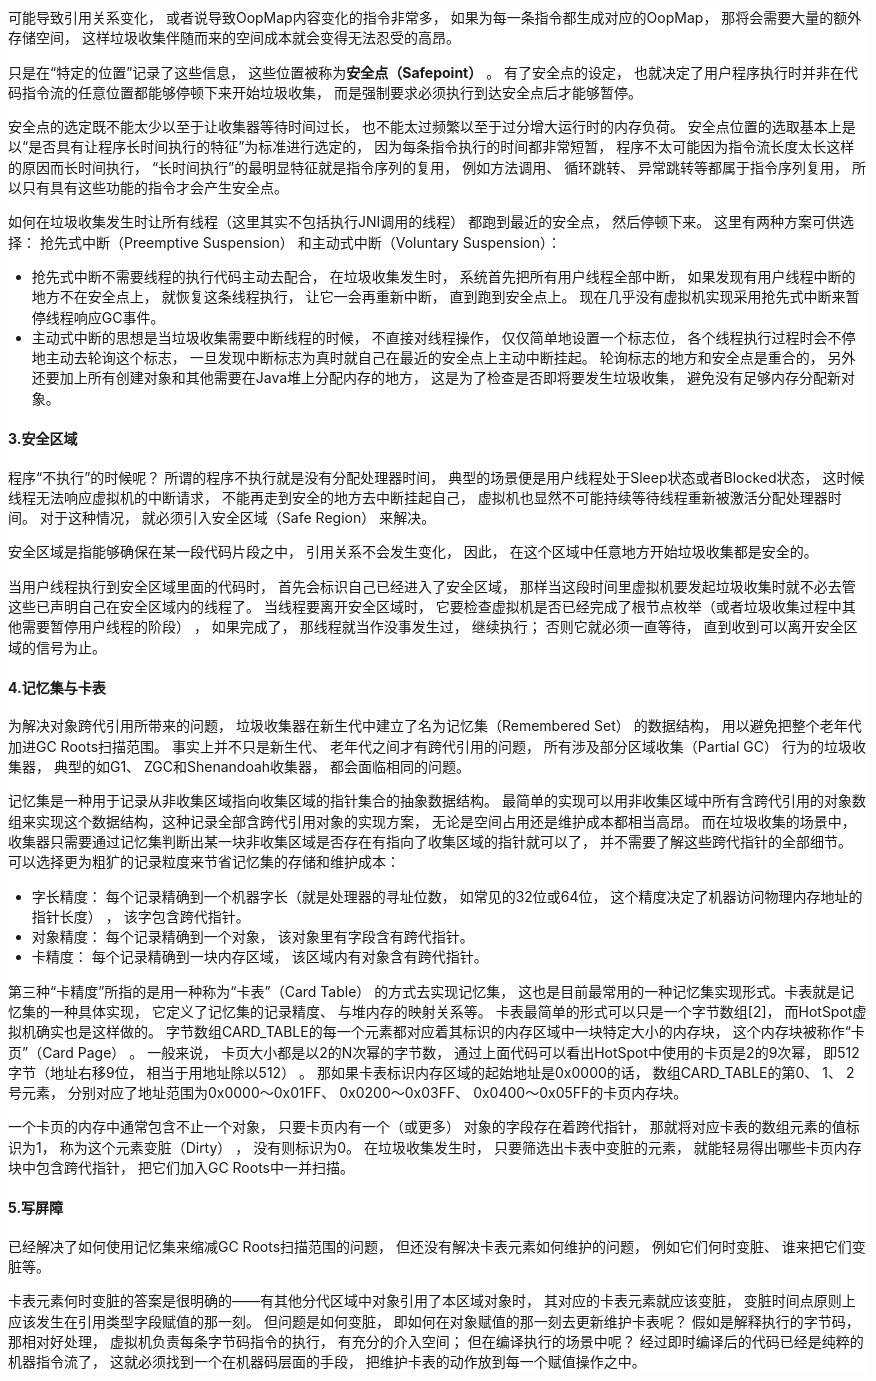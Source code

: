可能导致引用关系变化， 或者说导致OopMap内容变化的指令非常多， 如果为每一条指令都生成对应的OopMap， 那将会需要大量的额外存储空间， 这样垃圾收集伴随而来的空间成本就会变得无法忍受的高昂。  

只是在“特定的位置”记录了这些信息， 这些位置被称为**安全点（Safepoint）** 。 有了安全点的设定， 也就决定了用户程序执行时并非在代码指令流的任意位置都能够停顿下来开始垃圾收集， 而是强制要求必须执行到达安全点后才能够暂停。   

安全点的选定既不能太少以至于让收集器等待时间过长， 也不能太过频繁以至于过分增大运行时的内存负荷。 安全点位置的选取基本上是以“是否具有让程序长时间执行的特征”为标准进行选定的， 因为每条指令执行的时间都非常短暂， 程序不太可能因为指令流长度太长这样的原因而长时间执行， “长时间执行”的最明显特征就是指令序列的复用， 例如方法调用、 循环跳转、 异常跳转等都属于指令序列复用， 所以只有具有这些功能的指令才会产生安全点。  

如何在垃圾收集发生时让所有线程（这里其实不包括执行JNI调用的线程） 都跑到最近的安全点， 然后停顿下来。 这里有两种方案可供选择： 抢先式中断（Preemptive Suspension） 和主动式中断（Voluntary Suspension）：

- 抢先式中断不需要线程的执行代码主动去配合， 在垃圾收集发生时， 系统首先把所有用户线程全部中断， 如果发现有用户线程中断的地方不在安全点上， 就恢复这条线程执行， 让它一会再重新中断， 直到跑到安全点上。 现在几乎没有虚拟机实现采用抢先式中断来暂停线程响应GC事件。  
- 主动式中断的思想是当垃圾收集需要中断线程的时候， 不直接对线程操作， 仅仅简单地设置一个标志位， 各个线程执行过程时会不停地主动去轮询这个标志， 一旦发现中断标志为真时就自己在最近的安全点上主动中断挂起。 轮询标志的地方和安全点是重合的， 另外还要加上所有创建对象和其他需要在Java堆上分配内存的地方， 这是为了检查是否即将要发生垃圾收集， 避免没有足够内存分配新对象。  

#### 3.安全区域

程序“不执行”的时候呢？ 所谓的程序不执行就是没有分配处理器时间， 典型的场景便是用户线程处于Sleep状态或者Blocked状态， 这时候线程无法响应虚拟机的中断请求， 不能再走到安全的地方去中断挂起自己， 虚拟机也显然不可能持续等待线程重新被激活分配处理器时间。 对于这种情况， 就必须引入安全区域（Safe Region） 来解决。  

安全区域是指能够确保在某一段代码片段之中， 引用关系不会发生变化， 因此， 在这个区域中任意地方开始垃圾收集都是安全的。   

当用户线程执行到安全区域里面的代码时， 首先会标识自己已经进入了安全区域， 那样当这段时间里虚拟机要发起垃圾收集时就不必去管这些已声明自己在安全区域内的线程了。 当线程要离开安全区域时， 它要检查虚拟机是否已经完成了根节点枚举（或者垃圾收集过程中其他需要暂停用户线程的阶段） ， 如果完成了， 那线程就当作没事发生过， 继续执行； 否则它就必须一直等待， 直到收到可以离开安全区域的信号为止。  

#### 4.记忆集与卡表

为解决对象跨代引用所带来的问题， 垃圾收集器在新生代中建立了名为记忆集（Remembered Set） 的数据结构， 用以避免把整个老年代加进GC Roots扫描范围。 事实上并不只是新生代、 老年代之间才有跨代引用的问题， 所有涉及部分区域收集（Partial GC） 行为的垃圾收集器， 典型的如G1、 ZGC和Shenandoah收集器， 都会面临相同的问题。

记忆集是一种用于记录从非收集区域指向收集区域的指针集合的抽象数据结构。  最简单的实现可以用非收集区域中所有含跨代引用的对象数组来实现这个数据结构，这种记录全部含跨代引用对象的实现方案， 无论是空间占用还是维护成本都相当高昂。 而在垃圾收集的场景中， 收集器只需要通过记忆集判断出某一块非收集区域是否存在有指向了收集区域的指针就可以了， 并不需要了解这些跨代指针的全部细节。 可以选择更为粗犷的记录粒度来节省记忆集的存储和维护成本：

- 字长精度： 每个记录精确到一个机器字长（就是处理器的寻址位数， 如常见的32位或64位， 这个精度决定了机器访问物理内存地址的指针长度） ， 该字包含跨代指针。
- 对象精度： 每个记录精确到一个对象， 该对象里有字段含有跨代指针。
- 卡精度： 每个记录精确到一块内存区域， 该区域内有对象含有跨代指针。  

第三种“卡精度”所指的是用一种称为“卡表”（Card Table） 的方式去实现记忆集， 这也是目前最常用的一种记忆集实现形式。卡表就是记忆集的一种具体实现， 它定义了记忆集的记录精度、 与堆内存的映射关系等。  卡表最简单的形式可以只是一个字节数组[2]， 而HotSpot虚拟机确实也是这样做的。  字节数组CARD_TABLE的每一个元素都对应着其标识的内存区域中一块特定大小的内存块， 这个内存块被称作“卡页”（Card Page） 。 一般来说， 卡页大小都是以2的N次幂的字节数， 通过上面代码可以看出HotSpot中使用的卡页是2的9次幂， 即512字节（地址右移9位， 相当于用地址除以512） 。 那如果卡表标识内存区域的起始地址是0x0000的话， 数组CARD_TABLE的第0、 1、 2号元素， 分别对应了地址范围为0x0000～0x01FF、 0x0200～0x03FF、 0x0400～0x05FF的卡页内存块。

一个卡页的内存中通常包含不止一个对象， 只要卡页内有一个（或更多） 对象的字段存在着跨代指针， 那就将对应卡表的数组元素的值标识为1， 称为这个元素变脏（Dirty） ， 没有则标识为0。 在垃圾收集发生时， 只要筛选出卡表中变脏的元素， 就能轻易得出哪些卡页内存块中包含跨代指针， 把它们加入GC Roots中一并扫描。

#### 5.写屏障

已经解决了如何使用记忆集来缩减GC Roots扫描范围的问题， 但还没有解决卡表元素如何维护的问题， 例如它们何时变脏、 谁来把它们变脏等。  

卡表元素何时变脏的答案是很明确的——有其他分代区域中对象引用了本区域对象时， 其对应的卡表元素就应该变脏， 变脏时间点原则上应该发生在引用类型字段赋值的那一刻。 但问题是如何变脏， 即如何在对象赋值的那一刻去更新维护卡表呢？ 假如是解释执行的字节码， 那相对好处理， 虚拟机负责每条字节码指令的执行， 有充分的介入空间； 但在编译执行的场景中呢？ 经过即时编译后的代码已经是纯粹的机器指令流了， 这就必须找到一个在机器码层面的手段， 把维护卡表的动作放到每一个赋值操作之中。   
